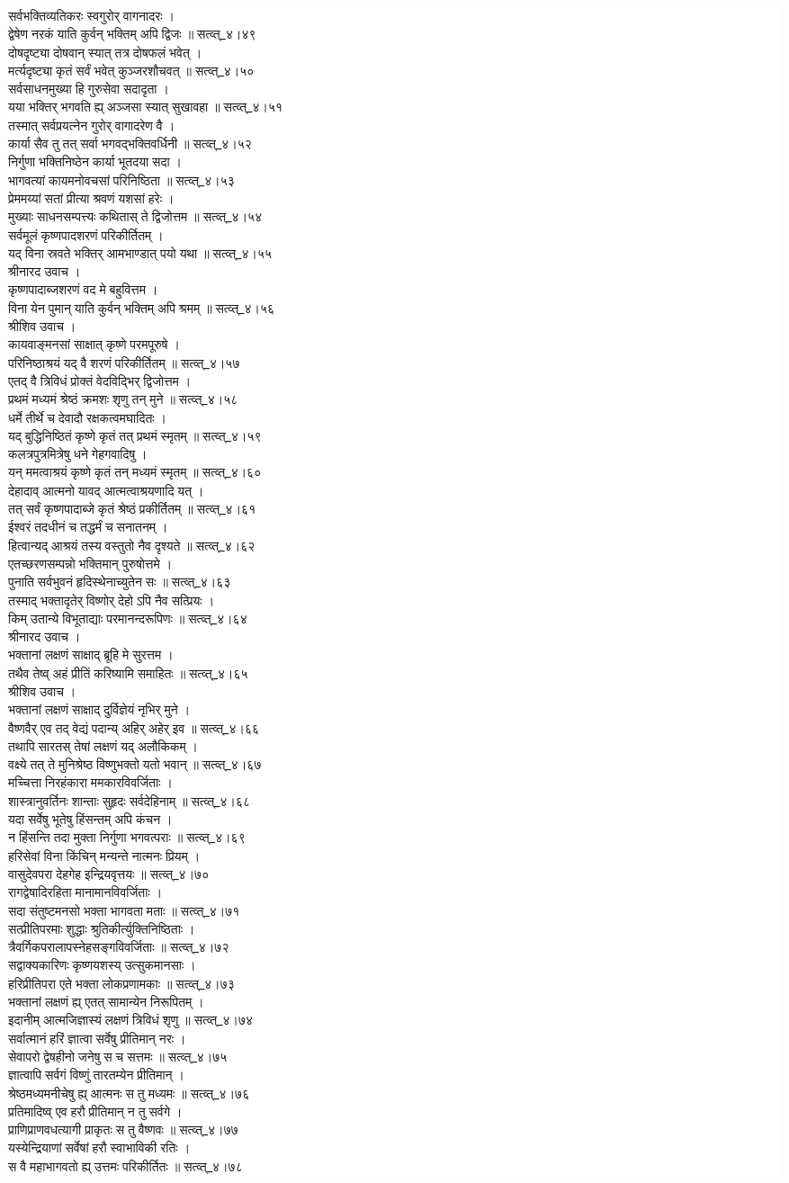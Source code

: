 सर्वभक्तिव्यतिकरः स्वगुरोर् वागनादरः ।  
द्वेषेण नरकं याति कुर्वन् भक्तिम् अपि द्विजः ॥ सत्व्त्_४।४९  
दोषदृष्ट्या दोषवान् स्यात् तत्र दोषफलं भवेत् ।  
मर्त्यदृष्ट्या कृतं सर्वं भवेत् कुञ्जरशौचवत् ॥ सत्व्त्_४।५०  
सर्वसाधनमुख्या हि गुरुसेवा सदादृता ।  
यया भक्तिर् भगवति ह्य् अञ्जसा स्यात् सुखावहा ॥ सत्व्त्_४।५१  
तस्मात् सर्वप्रयत्नेन गुरोर् वागादरेण वै ।  
कार्या सैव तु तत् सर्वा भगवद्भक्तिवर्धिनी ॥ सत्व्त्_४।५२  
निर्गुणा भक्तिनिष्ठेन कार्या भूतदया सदा ।  
भागवत्यां कायमनोवचसां परिनिष्ठिता ॥ सत्व्त्_४।५३  
प्रेममय्यां सतां प्रीत्या श्रवणं यशसां हरेः ।  
मुख्याः साधनसम्पत्त्यः कथितास् ते द्विजोत्तम ॥ सत्व्त्_४।५४  
सर्वमूलं कृष्णपादशरणं परिकीर्तितम् ।  
यद् विना स्रवते भक्तिर् आमभाण्डात् पयो यथा ॥ सत्व्त्_४।५५  
श्रीनारद उवाच ।  
कृष्णपादाब्जशरणं वद मे बहुवित्तम ।  
विना येन पुमान् याति कुर्वन् भक्तिम् अपि श्रमम् ॥ सत्व्त्_४।५६  
श्रीशिव उवाच ।  
कायवाङ्मनसां साक्षात् कृष्णे परमपूरुषे ।  
परिनिष्ठाश्रयं यद् वै शरणं परिकीर्तितम् ॥ सत्व्त्_४।५७  
एतद् वै त्रिविधं प्रोक्तं वेदविद्भिर् द्विजोत्तम ।  
प्रथमं मध्यमं श्रेष्ठं क्रमशः शृणु तन् मुने ॥ सत्व्त्_४।५८  
धर्मे तीर्थे च देवादौ रक्षकत्वमघादितः ।  
यद् बुद्धिनिष्ठितं कृष्णे कृतं तत् प्रथमं स्मृतम् ॥ सत्व्त्_४।५९  
कलत्रपुत्रमित्रेषु धने गेहगवादिषु ।  
यन् ममत्वाश्रयं कृष्णे कृतं तन् मध्यमं स्मृतम् ॥ सत्व्त्_४।६०  
देहादाव् आत्मनो यावद् आत्मत्वाश्रयणादि यत् ।  
तत् सर्वं कृष्णपादाब्जे कृतं श्रेष्ठं प्रकीर्तितम् ॥ सत्व्त्_४।६१  
ईश्वरं तदधीनं च तद्धर्मं च सनातनम् ।  
हित्वान्यद् आश्रयं तस्य वस्तुतो नैव दृश्यते ॥ सत्व्त्_४।६२  
एतच्छरणसम्पन्नो भक्तिमान् पुरुषोत्तमे ।  
पुनाति सर्वभुवनं हृदिस्थेनाच्युतेन सः ॥ सत्व्त्_४।६३  
तस्माद् भक्तादृतेर् विष्णोर् देहो ऽपि नैव सत्प्रियः ।  
किम् उतान्ये विभूताद्याः परमानन्दरूपिणः ॥ सत्व्त्_४।६४  
श्रीनारद उवाच ।  
भक्तानां लक्षणं साक्षाद् ब्रूहि मे सुरत्तम ।  
तथैव तेष्व् अहं प्रीतिं करिष्यामि समाहितः ॥ सत्व्त्_४।६५  
श्रीशिव उवाच ।  
भक्तानां लक्षणं साक्षाद् दुर्विज्ञेयं नृभिर् मुने ।  
वैष्णवैर् एव तद् वेद्यं पदान्य् अहिर् अहेर् इव ॥ सत्व्त्_४।६६  
तथापि सारतस् तेषां लक्षणं यद् अलौकिकम् ।  
वक्ष्ये तत् ते मुनिश्रेष्ठ विष्णुभक्तो यतो भवान् ॥ सत्व्त्_४।६७  
मच्चित्ता निरहंकारा ममकारविवर्जिताः ।  
शास्त्रानुवर्तिनः शान्ताः सुहृदः सर्वदेहिनाम् ॥ सत्व्त्_४।६८  
यदा सर्वेषु भूतेषु हिंसन्तम् अपि कंचन ।  
न हिंसन्ति तदा मुक्ता निर्गुणा भगवत्पराः ॥ सत्व्त्_४।६९  
हरिसेवां विना किंचिन् मन्यन्ते नात्मनः प्रियम् ।  
वासुदेवपरा देहगेह इन्द्रियवृत्तयः ॥ सत्व्त्_४।७०  
रागद्वेषादिरहिता मानामानविवर्जिताः ।  
सदा संतुष्टमनसो भक्ता भागवता मताः ॥ सत्व्त्_४।७१  
सत्प्रीतिपरमाः शुद्धाः श्रुतिकीर्त्युक्तिनिष्ठिताः ।  
त्रैवर्गिकपरालापस्नेहसङ्गविवर्जिताः ॥ सत्व्त्_४।७२  
सद्वाक्यकारिणः कृष्णयशस्य् उत्सुकमानसाः ।  
हरिप्रीतिपरा एते भक्ता लोकप्रणामकाः ॥ सत्व्त्_४।७३  
भक्तानां लक्षणं ह्य् एतत् सामान्येन निरूपितम् ।  
इदानीम् आत्मजिज्ञास्यं लक्षणं त्रिविधं शृणु ॥ सत्व्त्_४।७४  
सर्वात्मानं हरिं ज्ञात्वा सर्वेषु प्रीतिमान् नरः ।  
सेवापरो द्वेषहीनो जनेषु स च सत्तमः ॥ सत्व्त्_४।७५  
ज्ञात्वापि सर्वगं विष्णुं तारतम्येन प्रीतिमान् ।  
श्रेष्ठमध्यमनीचेषु ह्य् आत्मनः स तु मध्यमः ॥ सत्व्त्_४।७६  
प्रतिमादिष्व् एव हरौ प्रीतिमान् न तु सर्वगे ।  
प्राणिप्राणवधत्यागी प्राकृतः स तु वैष्णवः ॥ सत्व्त्_४।७७  
यस्येन्द्रियाणां सर्वेषां हरौ स्वाभाविकी रतिः ।  
स वै महाभागवतो ह्य् उत्तमः परिकीर्तितः ॥ सत्व्त्_४।७८  